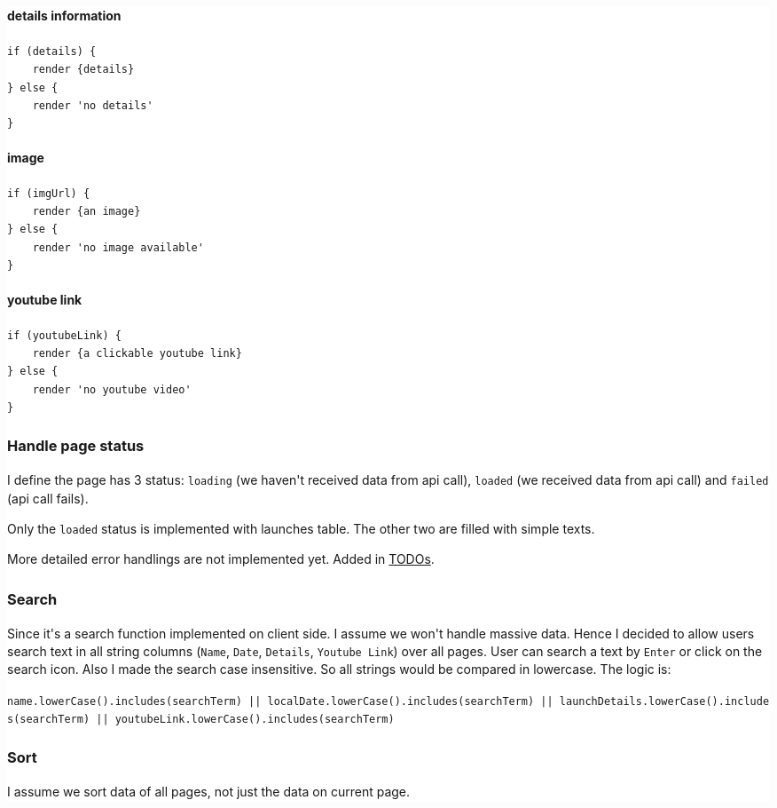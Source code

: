 #### details information

```
if (details) {
    render {details}
} else {
    render 'no details'
}
```

#### image

```
if (imgUrl) {
    render {an image}
} else {
    render 'no image available'
}
```

#### youtube link

```
if (youtubeLink) {
    render {a clickable youtube link}
} else {
    render 'no youtube video'
}
```

### Handle page status

I define the page has 3 status: `loading` (we haven't received data from api call), `loaded` (we received data from api call) and `failed` (api call fails).

Only the `loaded` status is implemented with launches table. The other two are filled with simple texts.

More detailed error handlings are not implemented yet. Added in [TODOs](#todos).

### Search

Since it's a search function implemented on client side. I assume we won't handle massive data. Hence I decided to allow users search text in all string columns (`Name`, `Date`, `Details`, `Youtube Link`) over all pages. User can search a text by `Enter` or click on the search icon. Also I made the search case insensitive. So all strings would be compared in lowercase. The logic is:

```
name.lowerCase().includes(searchTerm) || localDate.lowerCase().includes(searchTerm) || launchDetails.lowerCase().includes(searchTerm) || youtubeLink.lowerCase().includes(searchTerm)
```

### Sort

I assume we sort data of all pages, not just the data on current page.
